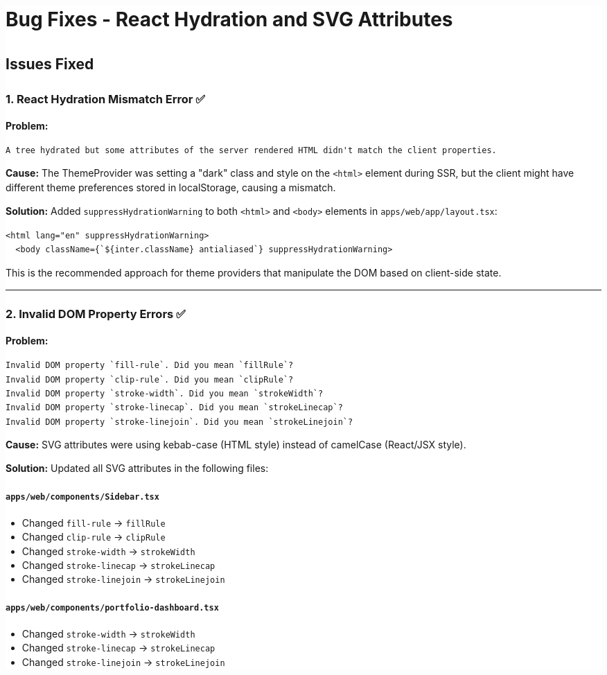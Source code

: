# Bug Fixes - React Hydration and SVG Attributes

## Issues Fixed

### 1. React Hydration Mismatch Error ✅

**Problem:**
```
A tree hydrated but some attributes of the server rendered HTML didn't match the client properties.
```

**Cause:**
The ThemeProvider was setting a "dark" class and style on the `<html>` element during SSR, but the client might have different theme preferences stored in localStorage, causing a mismatch.

**Solution:**
Added `suppressHydrationWarning` to both `<html>` and `<body>` elements in `apps/web/app/layout.tsx`:

```tsx
<html lang="en" suppressHydrationWarning>
  <body className={`${inter.className} antialiased`} suppressHydrationWarning>
```

This is the recommended approach for theme providers that manipulate the DOM based on client-side state.

---

### 2. Invalid DOM Property Errors ✅

**Problem:**
```
Invalid DOM property `fill-rule`. Did you mean `fillRule`?
Invalid DOM property `clip-rule`. Did you mean `clipRule`?
Invalid DOM property `stroke-width`. Did you mean `strokeWidth`?
Invalid DOM property `stroke-linecap`. Did you mean `strokeLinecap`?
Invalid DOM property `stroke-linejoin`. Did you mean `strokeLinejoin`?
```

**Cause:**
SVG attributes were using kebab-case (HTML style) instead of camelCase (React/JSX style).

**Solution:**
Updated all SVG attributes in the following files:

#### `apps/web/components/Sidebar.tsx`
- Changed `fill-rule` → `fillRule`
- Changed `clip-rule` → `clipRule`
- Changed `stroke-width` → `strokeWidth`
- Changed `stroke-linecap` → `strokeLinecap`
- Changed `stroke-linejoin` → `strokeLinejoin`

#### `apps/web/components/portfolio-dashboard.tsx`
- Changed `stroke-width` → `strokeWidth`
- Changed `stroke-linecap` → `strokeLinecap`
- Changed `stroke-linejoin` → `strokeLinejoin`
